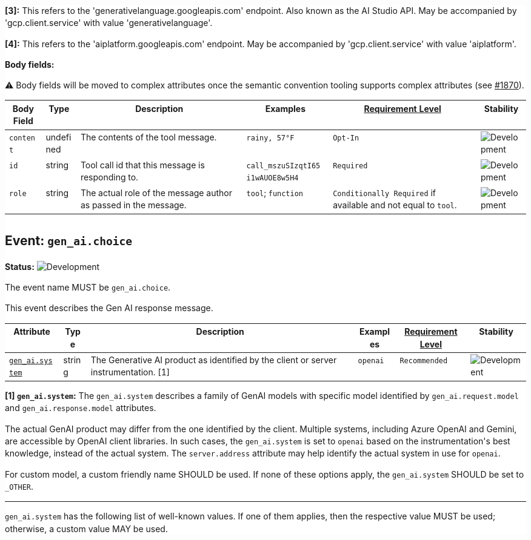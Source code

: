 **[3]:** This refers to the 'generativelanguage.googleapis.com' endpoint. Also known as the AI Studio API. May be accompanied by 'gcp.client.service' with value 'generativelanguage'.

**[4]:** This refers to the 'aiplatform.googleapis.com' endpoint. May be accompanied by 'gcp.client.service' with value 'aiplatform'.

**Body fields:**

:warning: Body fields will be moved to complex attributes once the
semantic convention tooling supports complex attributes
(see [#1870](https://github.com/open-telemetry/semantic-conventions/issues/1870)).

| Body Field  | Type | Description  | Examples  | [Requirement Level](https://opentelemetry.io/docs/specs/semconv/general/attribute-requirement-level/) | Stability |
|---|---|---|---|---|---|
| `content` | undefined | The contents of the tool message. | `rainy, 57°F` | `Opt-In` | ![Development](https://img.shields.io/badge/-development-blue) |
| `id` | string | Tool call id that this message is responding to. | `call_mszuSIzqtI65i1wAUOE8w5H4` | `Required` | ![Development](https://img.shields.io/badge/-development-blue) |
| `role` | string | The actual role of the message author as passed in the message. | `tool`; `function` | `Conditionally Required` if available and not equal to `tool`. | ![Development](https://img.shields.io/badge/-development-blue) |






## Event: `gen_ai.choice`








**Status:** ![Development](https://img.shields.io/badge/-development-blue)

The event name MUST be `gen_ai.choice`.

This event describes the Gen AI response message.

| Attribute  | Type | Description  | Examples  | [Requirement Level](https://opentelemetry.io/docs/specs/semconv/general/attribute-requirement-level/) | Stability |
|---|---|---|---|---|---|
| [`gen_ai.system`](/docs/attributes-registry/gen-ai.md) | string | The Generative AI product as identified by the client or server instrumentation. [1] | `openai` | `Recommended` | ![Development](https://img.shields.io/badge/-development-blue) |

**[1] `gen_ai.system`:** The `gen_ai.system` describes a family of GenAI models with specific model identified
by `gen_ai.request.model` and `gen_ai.response.model` attributes.

The actual GenAI product may differ from the one identified by the client.
Multiple systems, including Azure OpenAI and Gemini, are accessible by OpenAI client
libraries. In such cases, the `gen_ai.system` is set to `openai` based on the
instrumentation's best knowledge, instead of the actual system. The `server.address`
attribute may help identify the actual system in use for `openai`.

For custom model, a custom friendly name SHOULD be used.
If none of these options apply, the `gen_ai.system` SHOULD be set to `_OTHER`.

---

`gen_ai.system` has the following list of well-known values. If one of them applies, then the respective value MUST be used; otherwise, a custom value MAY be used.


[DocumentStatus]: https://opentelemetry.io/docs/specs/otel/document-status